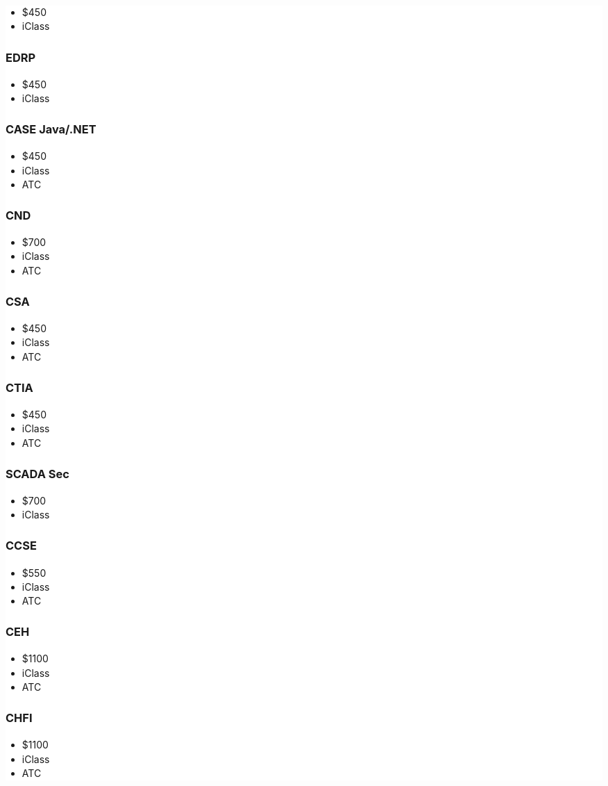 - $450
- iClass

### EDRP

- $450
- iClass

### CASE Java/.NET

- $450
- iClass
- ATC

### CND

- $700
- iClass
- ATC

### CSA

- $450
- iClass
- ATC

### CTIA

- $450
- iClass
- ATC

### SCADA Sec

- $700
- iClass

### CCSE

- $550
- iClass
- ATC

### CEH

- $1100
- iClass
- ATC

### CHFI

- $1100
- iClass
- ATC
